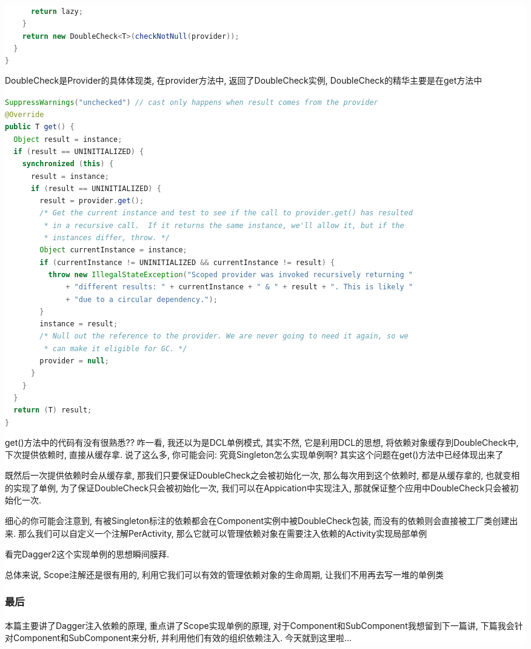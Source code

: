 ```java
      return lazy;
    }
    return new DoubleCheck<T>(checkNotNull(provider));
  }
}
```

DoubleCheck是Provider的具体体现类, 在provider方法中, 返回了DoubleCheck实例, DoubleCheck的精华主要是在get方法中

```java
SuppressWarnings("unchecked") // cast only happens when result comes from the provider
@Override
public T get() {
  Object result = instance;
  if (result == UNINITIALIZED) {
    synchronized (this) {
      result = instance;
      if (result == UNINITIALIZED) {
        result = provider.get();
        /* Get the current instance and test to see if the call to provider.get() has resulted
         * in a recursive call.  If it returns the same instance, we'll allow it, but if the
         * instances differ, throw. */
        Object currentInstance = instance;
        if (currentInstance != UNINITIALIZED && currentInstance != result) {
          throw new IllegalStateException("Scoped provider was invoked recursively returning "
              + "different results: " + currentInstance + " & " + result + ". This is likely "
              + "due to a circular dependency.");
        }
        instance = result;
        /* Null out the reference to the provider. We are never going to need it again, so we
         * can make it eligible for GC. */
        provider = null;
      }
    }
  }
  return (T) result;
}
```

get()方法中的代码有没有很熟悉?? 咋一看, 我还以为是DCL单例模式, 其实不然, 它是利用DCL的思想, 将依赖对象缓存到DoubleCheck中, 下次提供依赖时, 直接从缓存拿. 说了这么多, 你可能会问: 究竟Singleton怎么实现单例啊? 其实这个问题在get()方法中已经体现出来了

既然后一次提供依赖时会从缓存拿, 那我们只要保证DoubleCheck之会被初始化一次, 那么每次用到这个依赖时, 都是从缓存拿的, 也就变相的实现了单例, 为了保证DoubleCheck只会被初始化一次, 我们可以在Appication中实现注入, 那就保证整个应用中DoubleCheck只会被初始化一次.  

细心的你可能会注意到, 有被Singleton标注的依赖都会在Component实例中被DoubleCheck包装, 而没有的依赖则会直接被工厂类创建出来. 那么我们可以自定义一个注解PerActivity, 那么它就可以管理依赖对象在需要注入依赖的Activity实现局部单例

看完Dagger2这个实现单例的思想瞬间膜拜.

总体来说, Scope注解还是很有用的, 利用它我们可以有效的管理依赖对象的生命周期, 让我们不用再去写一堆的单例类

### 最后
本篇主要讲了Dagger注入依赖的原理, 重点讲了Scope实现单例的原理, 对于Component和SubComponent我想留到下一篇讲, 下篇我会针对Component和SubComponent来分析, 并利用他们有效的组织依赖注入. 今天就到这里啦...
